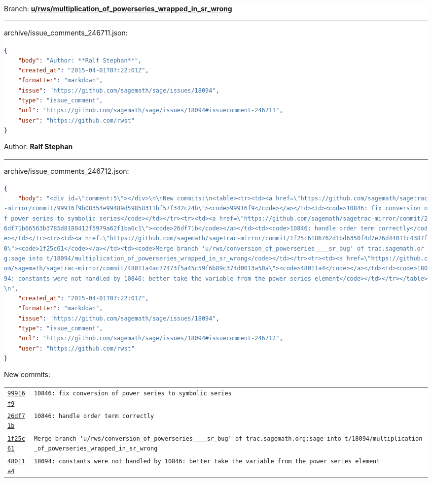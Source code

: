 Branch: **[u/rws/multiplication_of_powerseries_wrapped_in_sr_wrong](https://github.com/sagemath/sagetrac-mirror/tree/u/rws/multiplication_of_powerseries_wrapped_in_sr_wrong)**



---

archive/issue_comments_246711.json:
```json
{
    "body": "Author: **Ralf Stephan**",
    "created_at": "2015-04-01T07:22:01Z",
    "formatter": "markdown",
    "issue": "https://github.com/sagemath/sage/issues/18094",
    "type": "issue_comment",
    "url": "https://github.com/sagemath/sage/issues/18094#issuecomment-246711",
    "user": "https://github.com/rwst"
}
```

Author: **Ralf Stephan**



---

archive/issue_comments_246712.json:
```json
{
    "body": "<div id=\"comment:5\"></div>\n\nNew commits:\n<table><tr><td><a href=\"https://github.com/sagemath/sagetrac-mirror/commit/99916f9b08354e99489d59858311bf57f342c24b\"><code>99916f9</code></a></td><td><code>10846: fix conversion of power series to symbolic series</code></td></tr><tr><td><a href=\"https://github.com/sagemath/sagetrac-mirror/commit/26df71b66563b3785d8180412f5979a62f1ba0c1\"><code>26df71b</code></a></td><td><code>10846: handle order term correctly</code></td></tr><tr><td><a href=\"https://github.com/sagemath/sagetrac-mirror/commit/1f25c6186762d1bd6350f4d7e76d44011c4387f0\"><code>1f25c61</code></a></td><td><code>Merge branch 'u/rws/conversion_of_powerseries____sr_bug' of trac.sagemath.org:sage into t/18094/multiplication_of_powerseries_wrapped_in_sr_wrong</code></td></tr><tr><td><a href=\"https://github.com/sagemath/sagetrac-mirror/commit/48011a4ac77473f5a45c59f6b89c374d0013a50a\"><code>48011a4</code></a></td><td><code>18094: constants were not handled by 10846: better take the variable from the power series element</code></td></tr></table>\n",
    "created_at": "2015-04-01T07:22:01Z",
    "formatter": "markdown",
    "issue": "https://github.com/sagemath/sage/issues/18094",
    "type": "issue_comment",
    "url": "https://github.com/sagemath/sage/issues/18094#issuecomment-246712",
    "user": "https://github.com/rwst"
}
```

<div id="comment:5"></div>

New commits:
<table><tr><td><a href="https://github.com/sagemath/sagetrac-mirror/commit/99916f9b08354e99489d59858311bf57f342c24b"><code>99916f9</code></a></td><td><code>10846: fix conversion of power series to symbolic series</code></td></tr><tr><td><a href="https://github.com/sagemath/sagetrac-mirror/commit/26df71b66563b3785d8180412f5979a62f1ba0c1"><code>26df71b</code></a></td><td><code>10846: handle order term correctly</code></td></tr><tr><td><a href="https://github.com/sagemath/sagetrac-mirror/commit/1f25c6186762d1bd6350f4d7e76d44011c4387f0"><code>1f25c61</code></a></td><td><code>Merge branch 'u/rws/conversion_of_powerseries____sr_bug' of trac.sagemath.org:sage into t/18094/multiplication_of_powerseries_wrapped_in_sr_wrong</code></td></tr><tr><td><a href="https://github.com/sagemath/sagetrac-mirror/commit/48011a4ac77473f5a45c59f6b89c374d0013a50a"><code>48011a4</code></a></td><td><code>18094: constants were not handled by 10846: better take the variable from the power series element</code></td></tr></table>

